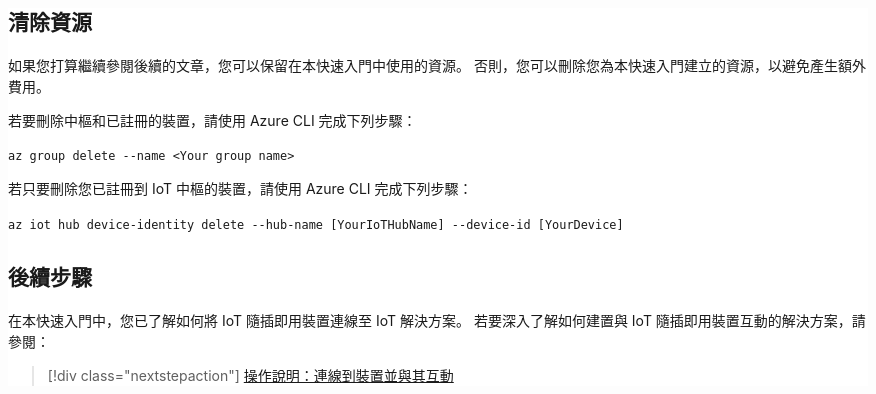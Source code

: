 ## <a name="clean-up-resources"></a>清除資源

如果您打算繼續參閱後續的文章，您可以保留在本快速入門中使用的資源。 否則，您可以刪除您為本快速入門建立的資源，以避免產生額外費用。

若要刪除中樞和已註冊的裝置，請使用 Azure CLI 完成下列步驟：

```azurecli-interactive
az group delete --name <Your group name>
```

若只要刪除您已註冊到 IoT 中樞的裝置，請使用 Azure CLI 完成下列步驟：

```azurecli-interactive
az iot hub device-identity delete --hub-name [YourIoTHubName] --device-id [YourDevice]
```

## <a name="next-steps"></a>後續步驟

在本快速入門中，您已了解如何將 IoT 隨插即用裝置連線至 IoT 解決方案。 若要深入了解如何建置與 IoT 隨插即用裝置互動的解決方案，請參閱：

> [!div class="nextstepaction"]
> [操作說明：連線到裝置並與其互動](howto-develop-solution.md)
